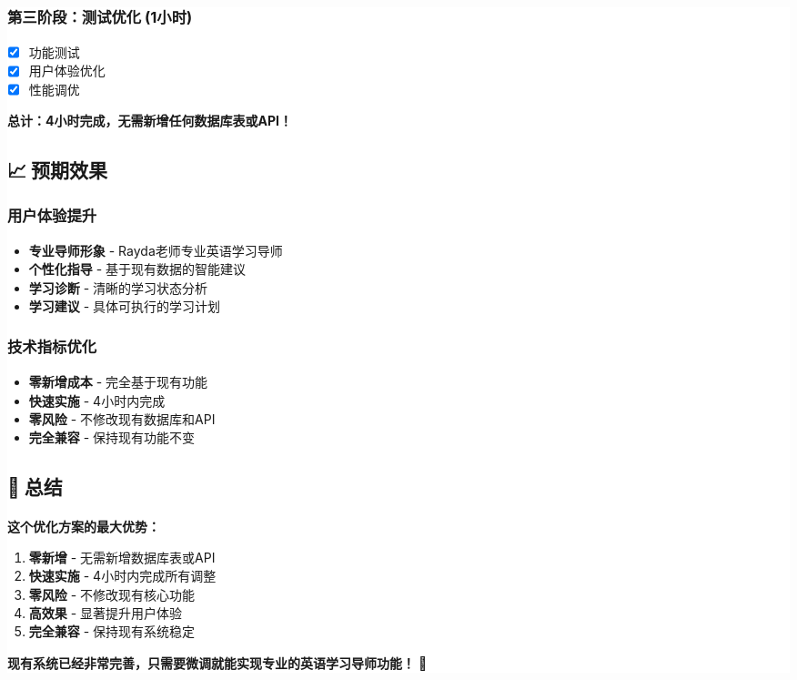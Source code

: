 ### 第三阶段：测试优化 (1小时)
- [x] 功能测试
- [x] 用户体验优化
- [x] 性能调优

**总计：4小时完成，无需新增任何数据库表或API！**

## 📈 预期效果

### 用户体验提升
- **专业导师形象** - Rayda老师专业英语学习导师
- **个性化指导** - 基于现有数据的智能建议
- **学习诊断** - 清晰的学习状态分析
- **学习建议** - 具体可执行的学习计划

### 技术指标优化
- **零新增成本** - 完全基于现有功能
- **快速实施** - 4小时内完成
- **零风险** - 不修改现有数据库和API
- **完全兼容** - 保持现有功能不变

## 🎉 总结

**这个优化方案的最大优势：**

1. **零新增** - 无需新增数据库表或API
2. **快速实施** - 4小时内完成所有调整
3. **零风险** - 不修改现有核心功能
4. **高效果** - 显著提升用户体验
5. **完全兼容** - 保持现有系统稳定

**现有系统已经非常完善，只需要微调就能实现专业的英语学习导师功能！** 🚀
